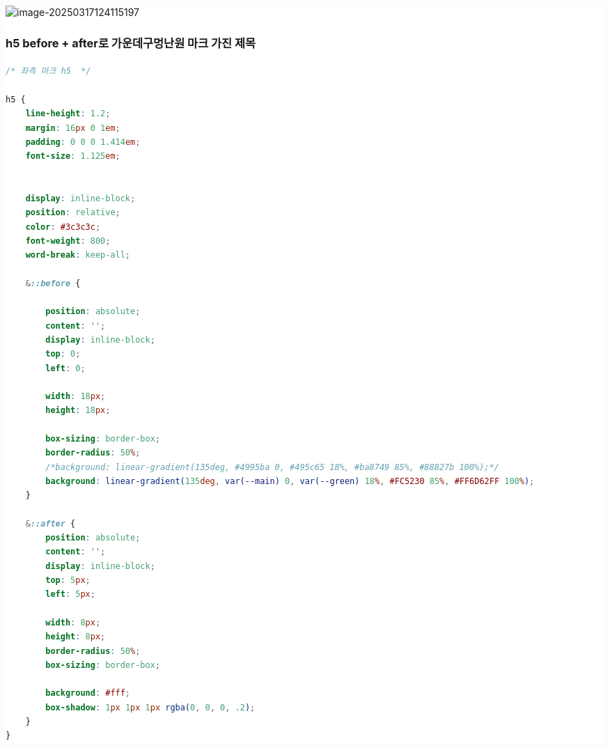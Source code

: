 ![image-20250317124115197](https://raw.githubusercontent.com/is2js/screenshots/main/image-20250317124115197.png)



### h5 before + after로 가운데구멍난원 마크 가진 제목

```css
/* 좌측 마크 h5  */

h5 {
    line-height: 1.2;
    margin: 16px 0 1em;
    padding: 0 0 0 1.414em;
    font-size: 1.125em;


    display: inline-block;
    position: relative;
    color: #3c3c3c;
    font-weight: 800;
    word-break: keep-all;

    &::before {

        position: absolute;
        content: '';
        display: inline-block;
        top: 0;
        left: 0;

        width: 18px;
        height: 18px;

        box-sizing: border-box;
        border-radius: 50%;
        /*background: linear-gradient(135deg, #4995ba 0, #495c65 18%, #ba8749 85%, #88827b 100%);*/
        background: linear-gradient(135deg, var(--main) 0, var(--green) 18%, #FC5230 85%, #FF6D62FF 100%);
    }

    &::after {
        position: absolute;
        content: '';
        display: inline-block;
        top: 5px;
        left: 5px;

        width: 8px;
        height: 8px;
        border-radius: 50%;
        box-sizing: border-box;

        background: #fff;
        box-shadow: 1px 1px 1px rgba(0, 0, 0, .2);
    }
}
```
